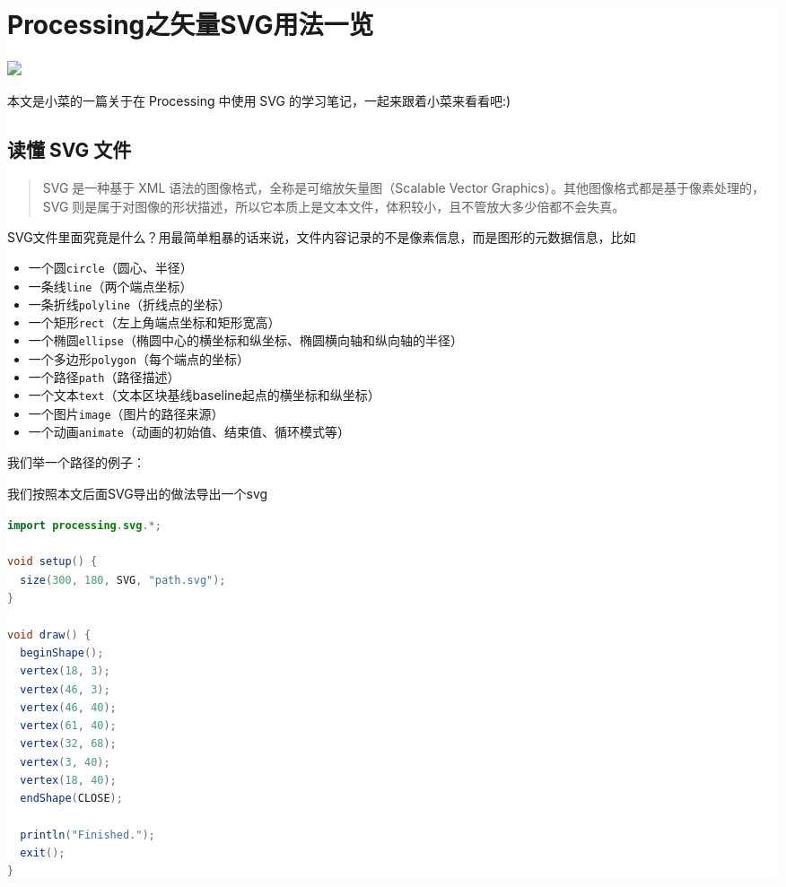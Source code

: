 # Processing之矢量SVG用法一览



![](https://gitee.com/Childhood/blog-pic-1/raw/master/2021/11/03/20211103092050.png)



本文是小菜的一篇关于在 Processing 中使用 SVG 的学习笔记，一起来跟着小菜来看看吧:)

## 读懂 SVG 文件

> SVG 是一种基于 XML 语法的图像格式，全称是可缩放矢量图（Scalable Vector Graphics）。其他图像格式都是基于像素处理的，SVG 则是属于对图像的形状描述，所以它本质上是文本文件，体积较小，且不管放大多少倍都不会失真。

SVG文件里面究竟是什么？用最简单粗暴的话来说，文件内容记录的不是像素信息，而是图形的元数据信息，比如

- 一个圆`circle`（圆心、半径）
- 一条线`line`（两个端点坐标）
- 一条折线`polyline`（折线点的坐标）
- 一个矩形`rect`（左上角端点坐标和矩形宽高）
- 一个椭圆`ellipse`（椭圆中心的横坐标和纵坐标、椭圆横向轴和纵向轴的半径）
- 一个多边形``polygon``（每个端点的坐标）
- 一个路径`path`（路径描述）
- 一个文本`text`（文本区块基线baseline起点的横坐标和纵坐标）
- 一个图片`image`（图片的路径来源）
- 一个动画`animate`（动画的初始值、结束值、循环模式等）

我们举一个路径的例子：

我们按照本文后面SVG导出的做法导出一个svg

```java
import processing.svg.*;

void setup() {
  size(300, 180, SVG, "path.svg");
}

void draw() {
  beginShape();
  vertex(18, 3);
  vertex(46, 3);
  vertex(46, 40);
  vertex(61, 40);
  vertex(32, 68);
  vertex(3, 40);
  vertex(18, 40);
  endShape(CLOSE);
  
  println("Finished.");
  exit();
}
```
